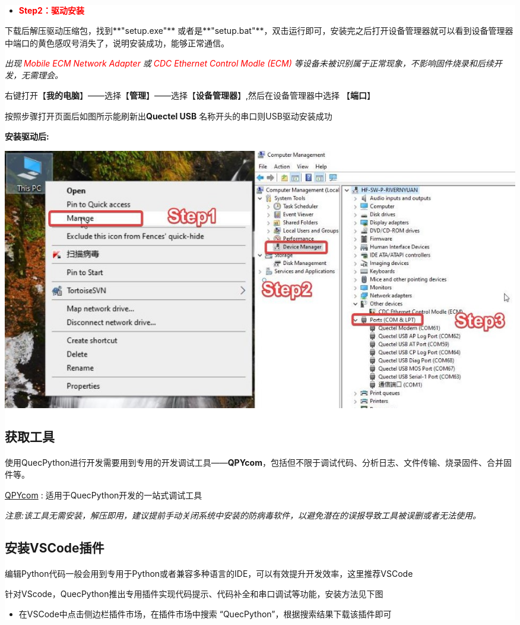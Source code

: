 - <font color='red'>**Step2：驱动安装**</font>

下载后解压驱动压缩包，找到**"setup.exe"** 或者是**"setup.bat"**，双击运行即可，安装完之后打开设备管理器就可以看到设备管理器中端口的黄色感叹号消失了，说明安装成功，能够正常通信。

*出现 <font color='red'>Mobile ECM Network Adapter </font>或 <font color='red'>CDC Ethernet Control Modle (ECM) </font>等设备未被识别属于正常现象，不影响固件烧录和后续开发，无需理会。*

右键打开【**我的电脑**】——选择【**管理**】——选择【**设备管理器**】,然后在设备管理器中选择 【**端口**】

按照步骤打开页面后如图所示能刷新出**Quectel USB** 名称开头的串口则USB驱动安装成功

**安装驱动后:**

<img src="media/driver_after.jpg"  style="zoom: 130%;"/>

## <a id="info_3">获取工具</a>

使用QuecPython进行开发需要用到专用的开发调试工具——**QPYcom**，包括但不限于调试代码、分析日志、文件传输、烧录固件、合并固件等。

[QPYcom](hhttps://python.quectel.com/download) : 适用于QuecPython开发的一站式调试工具

*注意:该工具无需安装，解压即用，建议提前手动关闭系统中安装的防病毒软件，以避免潜在的误报导致工具被误删或者无法使用。*

## <a id="info_4">安装VSCode插件</a>

编辑Python代码一般会用到专用于Python或者兼容多种语言的IDE，可以有效提升开发效率，这里推荐VSCode

针对VScode，QuecPython推出专用插件实现代码提示、代码补全和串口调试等功能，安装方法见下图

- 在VSCode中点击侧边栏插件市场，在插件市场中搜索 “QuecPython”，根据搜索结果下载该插件即可
